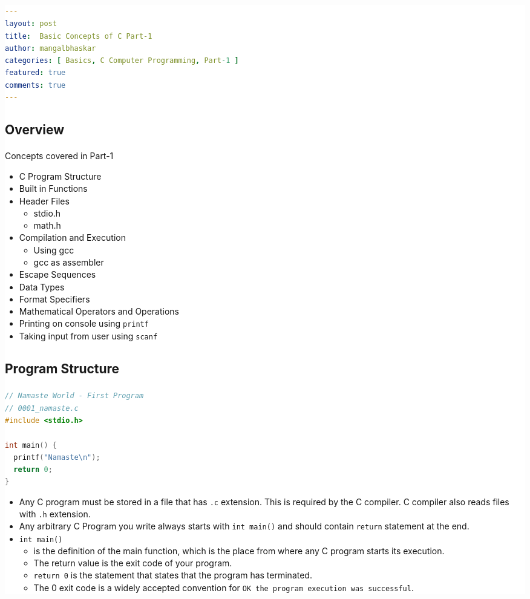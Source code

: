 ```yaml
---
layout: post
title:  Basic Concepts of C Part-1
author: mangalbhaskar
categories: [ Basics, C Computer Programming, Part-1 ]
featured: true
comments: true
---
```



## Overview

Concepts covered in Part-1

* C Program Structure
* Built in Functions
* Header Files
    * stdio.h
    * math.h
* Compilation and Execution
    * Using gcc
    * gcc as assembler
* Escape Sequences
* Data Types
* Format Specifiers
* Mathematical Operators and Operations
* Printing on console using `printf`
* Taking input from user using `scanf`


## Program Structure


```c
// Namaste World - First Program
// 0001_namaste.c
#include <stdio.h>

int main() { 
  printf("Namaste\n");
  return 0;
}
```

* Any C program must be stored in a file that has `.c` extension. This is required by the C compiler. C compiler also reads files with `.h` extension.
* Any arbitrary C Program you write always starts with `int main()` and should contain `return` statement at the end.
* `int main()`
    * is the definition of the main function, which is the place from where any C program starts its execution.
    * The return value is the exit code of your program.
    * `return 0` is the statement that states that the program has terminated. 
    * The 0 exit code is a widely accepted convention for `OK the program execution was successful`.
